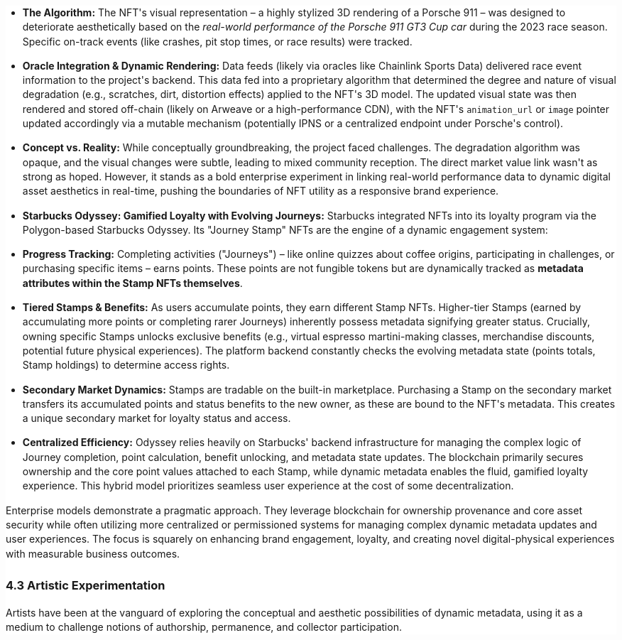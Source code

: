 *   **The Algorithm:** The NFT's visual representation – a highly stylized 3D rendering of a Porsche 911 – was designed to deteriorate aesthetically based on the *real-world performance of the Porsche 911 GT3 Cup car* during the 2023 race season. Specific on-track events (like crashes, pit stop times, or race results) were tracked.

*   **Oracle Integration & Dynamic Rendering:** Data feeds (likely via oracles like Chainlink Sports Data) delivered race event information to the project's backend. This data fed into a proprietary algorithm that determined the degree and nature of visual degradation (e.g., scratches, dirt, distortion effects) applied to the NFT's 3D model. The updated visual state was then rendered and stored off-chain (likely on Arweave or a high-performance CDN), with the NFT's `animation_url` or `image` pointer updated accordingly via a mutable mechanism (potentially IPNS or a centralized endpoint under Porsche's control).

*   **Concept vs. Reality:** While conceptually groundbreaking, the project faced challenges. The degradation algorithm was opaque, and the visual changes were subtle, leading to mixed community reception. The direct market value link wasn't as strong as hoped. However, it stands as a bold enterprise experiment in linking real-world performance data to dynamic digital asset aesthetics in real-time, pushing the boundaries of NFT utility as a responsive brand experience.

*   **Starbucks Odyssey: Gamified Loyalty with Evolving Journeys:** Starbucks integrated NFTs into its loyalty program via the Polygon-based Starbucks Odyssey. Its "Journey Stamp" NFTs are the engine of a dynamic engagement system:

*   **Progress Tracking:** Completing activities ("Journeys") – like online quizzes about coffee origins, participating in challenges, or purchasing specific items – earns points. These points are not fungible tokens but are dynamically tracked as **metadata attributes within the Stamp NFTs themselves**.

*   **Tiered Stamps & Benefits:** As users accumulate points, they earn different Stamp NFTs. Higher-tier Stamps (earned by accumulating more points or completing rarer Journeys) inherently possess metadata signifying greater status. Crucially, owning specific Stamps unlocks exclusive benefits (e.g., virtual espresso martini-making classes, merchandise discounts, potential future physical experiences). The platform backend constantly checks the evolving metadata state (points totals, Stamp holdings) to determine access rights.

*   **Secondary Market Dynamics:** Stamps are tradable on the built-in marketplace. Purchasing a Stamp on the secondary market transfers its accumulated points and status benefits to the new owner, as these are bound to the NFT's metadata. This creates a unique secondary market for loyalty status and access.

*   **Centralized Efficiency:** Odyssey relies heavily on Starbucks' backend infrastructure for managing the complex logic of Journey completion, point calculation, benefit unlocking, and metadata state updates. The blockchain primarily secures ownership and the core point values attached to each Stamp, while dynamic metadata enables the fluid, gamified loyalty experience. This hybrid model prioritizes seamless user experience at the cost of some decentralization.

Enterprise models demonstrate a pragmatic approach. They leverage blockchain for ownership provenance and core asset security while often utilizing more centralized or permissioned systems for managing complex dynamic metadata updates and user experiences. The focus is squarely on enhancing brand engagement, loyalty, and creating novel digital-physical experiences with measurable business outcomes.

### 4.3 Artistic Experimentation

Artists have been at the vanguard of exploring the conceptual and aesthetic possibilities of dynamic metadata, using it as a medium to challenge notions of authorship, permanence, and collector participation.
